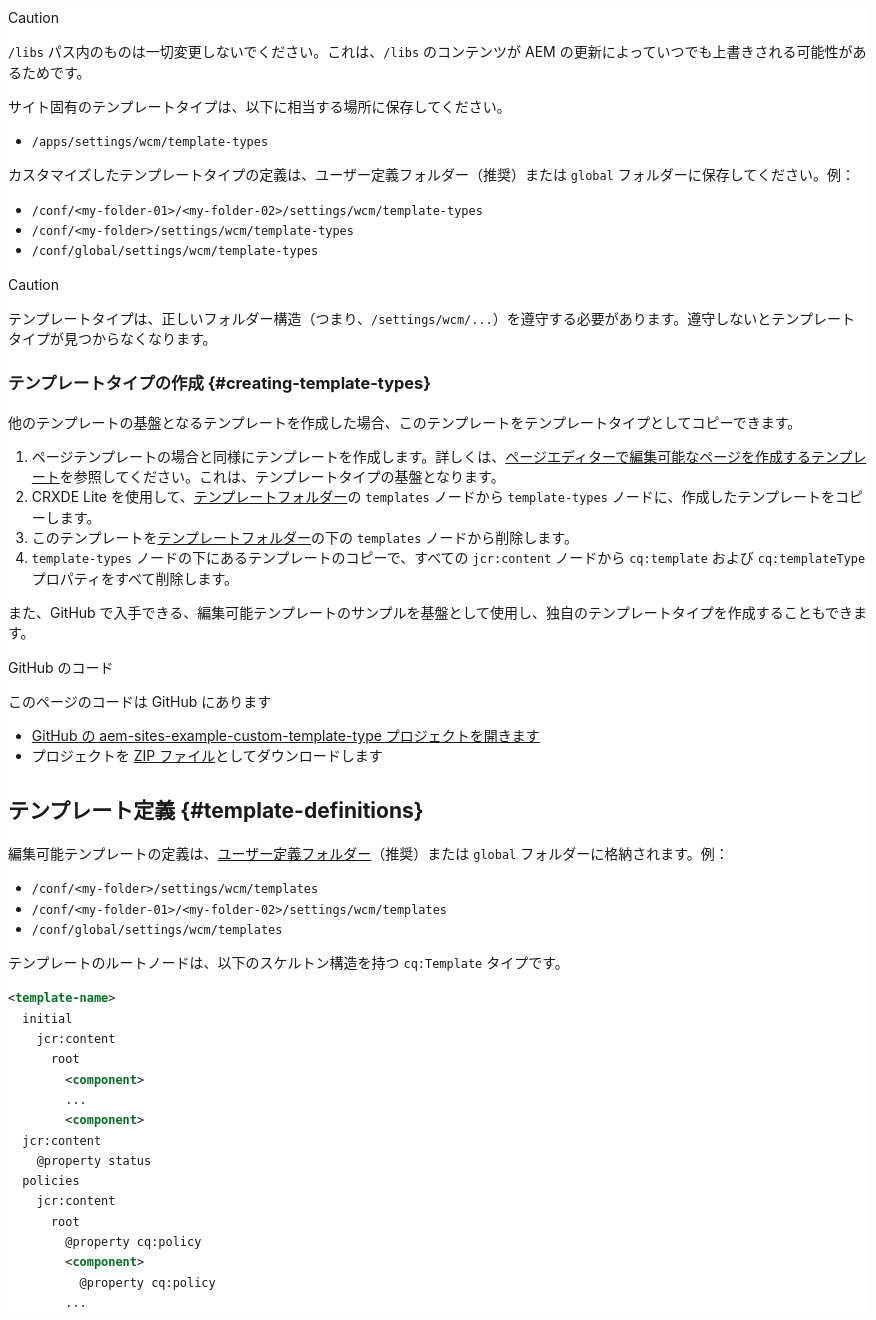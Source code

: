 >[!CAUTION]
>
>`/libs` パス内のものは一切変更しないでください。これは、`/libs` のコンテンツが AEM の更新によっていつでも上書きされる可能性があるためです。

サイト固有のテンプレートタイプは、以下に相当する場所に保存してください。

* `/apps/settings/wcm/template-types`

カスタマイズしたテンプレートタイプの定義は、ユーザー定義フォルダー（推奨）または `global` フォルダーに保存してください。例：

* `/conf/<my-folder-01>/<my-folder-02>/settings/wcm/template-types`
* `/conf/<my-folder>/settings/wcm/template-types`
* `/conf/global/settings/wcm/template-types`

>[!CAUTION]
>
>テンプレートタイプは、正しいフォルダー構造（つまり、`/settings/wcm/...`）を遵守する必要があります。遵守しないとテンプレートタイプが見つからなくなります。



### テンプレートタイプの作成 {#creating-template-types}

他のテンプレートの基盤となるテンプレートを作成した場合、このテンプレートをテンプレートタイプとしてコピーできます。

1. ページテンプレートの場合と同様にテンプレートを作成します。詳しくは、[ページエディターで編集可能なページを作成するテンプレート](/help/sites-cloud/authoring/page-editor/templates.md#creating-a-new-template-template-author)を参照してください。これは、テンプレートタイプの基盤となります。
1. CRXDE Lite を使用して、[テンプレートフォルダー](#template-folders)の `templates` ノードから `template-types` ノードに、作成したテンプレートをコピーします。
1. このテンプレートを[テンプレートフォルダー](#template-folders)の下の `templates` ノードから削除します。
1. `template-types` ノードの下にあるテンプレートのコピーで、すべての `jcr:content` ノードから `cq:template` および `cq:templateType` プロパティをすべて削除します。

また、GitHub で入手できる、編集可能テンプレートのサンプルを基盤として使用し、独自のテンプレートタイプを作成することもできます。

GitHub のコード

このページのコードは GitHub にあります

* [GitHub の aem-sites-example-custom-template-type プロジェクトを開きます](https://github.com/Adobe-Marketing-Cloud/aem-sites-example-custom-template-type)
* プロジェクトを [ZIP ファイル](https://github.com/Adobe-Marketing-Cloud/aem-sites-example-custom-template-type/archive/master.zip)としてダウンロードします

## テンプレート定義 {#template-definitions}

編集可能テンプレートの定義は、[ユーザー定義フォルダー](#template-folders)（推奨）または `global` フォルダーに格納されます。例：

* `/conf/<my-folder>/settings/wcm/templates`
* `/conf/<my-folder-01>/<my-folder-02>/settings/wcm/templates`
* `/conf/global/settings/wcm/templates`

テンプレートのルートノードは、以下のスケルトン構造を持つ `cq:Template` タイプです。

```xml
<template-name>
  initial
    jcr:content
      root
        <component>
        ...
        <component>
  jcr:content
    @property status
  policies
    jcr:content
      root
        @property cq:policy
        <component>
          @property cq:policy
        ...
```